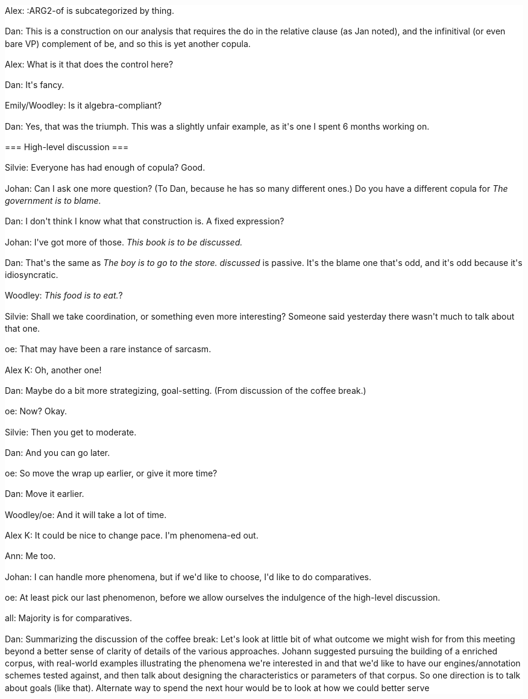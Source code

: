 Alex: :ARG2-of is subcategorized by thing.

Dan: This is a construction on our analysis that requires the do in the
relative clause (as Jan noted), and the infinitival (or even bare VP)
complement of be, and so this is yet another copula.

Alex: What is it that does the control here?

Dan: It's fancy.

Emily/Woodley: Is it algebra-compliant?

Dan: Yes, that was the triumph. This was a slightly unfair example, as
it's one I spent 6 months working on.

=== High-level discussion ===

Silvie: Everyone has had enough of copula? Good.

Johan: Can I ask one more question? (To Dan, because he has so many
different ones.) Do you have a different copula for *The government is
to blame.*

Dan: I don't think I know what that construction is. A fixed expression?

Johan: I've got more of those. *This book is to be discussed.*

Dan: That's the same as *The boy is to go to the store.* *discussed* is
passive. It's the blame one that's odd, and it's odd because it's
idiosyncratic.

Woodley: *This food is to eat.*?

Silvie: Shall we take coordination, or something even more interesting?
Someone said yesterday there wasn't much to talk about that one.

oe: That may have been a rare instance of sarcasm.

Alex K: Oh, another one!

Dan: Maybe do a bit more strategizing, goal-setting. (From discussion of
the coffee break.)

oe: Now? Okay.

Silvie: Then you get to moderate.

Dan: And you can go later.

oe: So move the wrap up earlier, or give it more time?

Dan: Move it earlier.

Woodley/oe: And it will take a lot of time.

Alex K: It could be nice to change pace. I'm phenomena-ed out.

Ann: Me too.

Johan: I can handle more phenomena, but if we'd like to choose, I'd like
to do comparatives.

oe: At least pick our last phenomenon, before we allow ourselves the
indulgence of the high-level discussion.

all: Majority is for comparatives.

Dan: Summarizing the discussion of the coffee break: Let's look at
little bit of what outcome we might wish for from this meeting beyond a
better sense of clarity of details of the various approaches. Johann
suggested pursuing the building of a enriched corpus, with real-world
examples illustrating the phenomena we're interested in and that we'd
like to have our engines/annotation schemes tested against, and then
talk about designing the characteristics or parameters of that corpus.
So one direction is to talk about goals (like that). Alternate way to
spend the next hour would be to look at how we could better serve